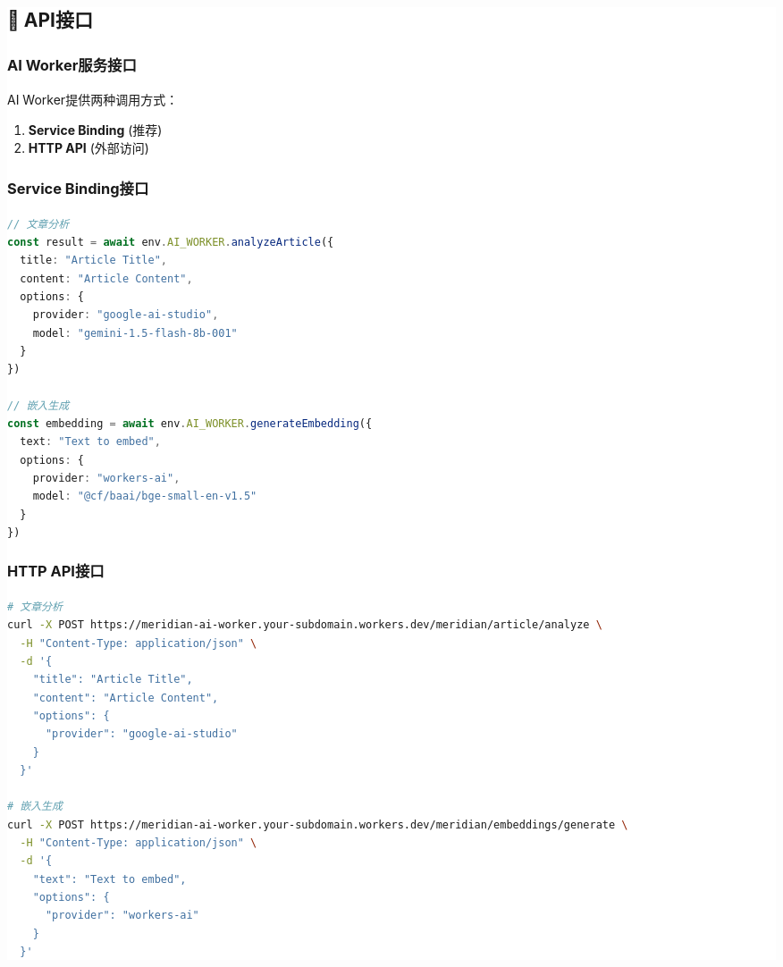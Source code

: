 ## 🎨 API接口

### AI Worker服务接口

AI Worker提供两种调用方式：

1. **Service Binding** (推荐)
2. **HTTP API** (外部访问)

### Service Binding接口

```typescript
// 文章分析
const result = await env.AI_WORKER.analyzeArticle({
  title: "Article Title",
  content: "Article Content",
  options: {
    provider: "google-ai-studio",
    model: "gemini-1.5-flash-8b-001"
  }
})

// 嵌入生成
const embedding = await env.AI_WORKER.generateEmbedding({
  text: "Text to embed",
  options: {
    provider: "workers-ai",
    model: "@cf/baai/bge-small-en-v1.5"
  }
})
```

### HTTP API接口

```bash
# 文章分析
curl -X POST https://meridian-ai-worker.your-subdomain.workers.dev/meridian/article/analyze \
  -H "Content-Type: application/json" \
  -d '{
    "title": "Article Title",
    "content": "Article Content",
    "options": {
      "provider": "google-ai-studio"
    }
  }'

# 嵌入生成
curl -X POST https://meridian-ai-worker.your-subdomain.workers.dev/meridian/embeddings/generate \
  -H "Content-Type: application/json" \
  -d '{
    "text": "Text to embed",
    "options": {
      "provider": "workers-ai"
    }
  }'
```
